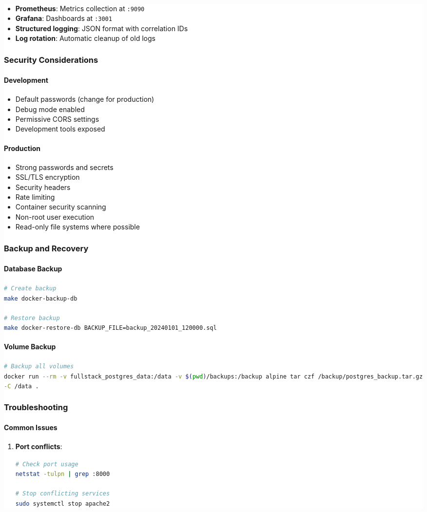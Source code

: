 - **Prometheus**: Metrics collection at `:9090`
- **Grafana**: Dashboards at `:3001`
- **Structured logging**: JSON format with correlation IDs
- **Log rotation**: Automatic cleanup of old logs

### Security Considerations

#### Development

- Default passwords (change for production)
- Debug mode enabled
- Permissive CORS settings
- Development tools exposed

#### Production

- Strong passwords and secrets
- SSL/TLS encryption
- Security headers
- Rate limiting
- Container security scanning
- Non-root user execution
- Read-only file systems where possible

### Backup and Recovery

#### Database Backup

```bash
# Create backup
make docker-backup-db

# Restore backup
make docker-restore-db BACKUP_FILE=backup_20240101_120000.sql
```

#### Volume Backup

```bash
# Backup all volumes
docker run --rm -v fullstack_postgres_data:/data -v $(pwd)/backups:/backup alpine tar czf /backup/postgres_backup.tar.gz -C /data .
```

### Troubleshooting

#### Common Issues

1. **Port conflicts**:

   ```bash
   # Check port usage
   netstat -tulpn | grep :8000

   # Stop conflicting services
   sudo systemctl stop apache2
   ```
